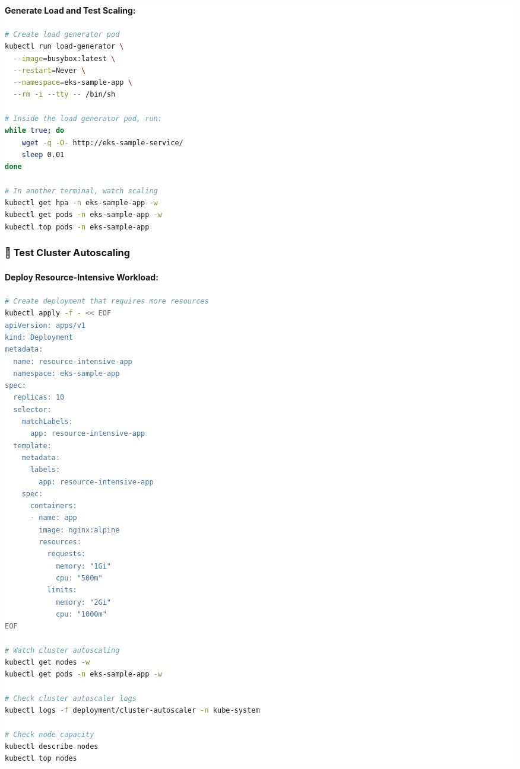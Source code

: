 #### **Generate Load and Test Scaling:**
```bash
# Create load generator pod
kubectl run load-generator \
  --image=busybox:latest \
  --restart=Never \
  --namespace=eks-sample-app \
  --rm -i --tty -- /bin/sh

# Inside the load generator pod, run:
while true; do 
    wget -q -O- http://eks-sample-service/
    sleep 0.01
done

# In another terminal, watch scaling
kubectl get hpa -n eks-sample-app -w
kubectl get pods -n eks-sample-app -w
kubectl top pods -n eks-sample-app
```

### 🔄 **Test Cluster Autoscaling**

#### **Deploy Resource-Intensive Workload:**
```bash
# Create deployment that requires more resources
kubectl apply -f - << EOF
apiVersion: apps/v1
kind: Deployment
metadata:
  name: resource-intensive-app
  namespace: eks-sample-app
spec:
  replicas: 10
  selector:
    matchLabels:
      app: resource-intensive-app
  template:
    metadata:
      labels:
        app: resource-intensive-app
    spec:
      containers:
      - name: app
        image: nginx:alpine
        resources:
          requests:
            memory: "1Gi"
            cpu: "500m"
          limits:
            memory: "2Gi"
            cpu: "1000m"
EOF

# Watch cluster autoscaling
kubectl get nodes -w
kubectl get pods -n eks-sample-app -w

# Check cluster autoscaler logs
kubectl logs -f deployment/cluster-autoscaler -n kube-system

# Check node capacity
kubectl describe nodes
kubectl top nodes
```